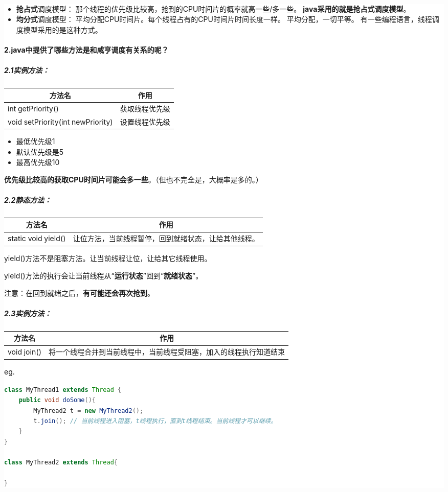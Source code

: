 - **抢占式**调度模型：
  那个线程的优先级比较高，抢到的CPU时间片的概率就高一些/多一些。
  **java采用的就是抢占式调度模型**。
- **均分式**调度模型：
  平均分配CPU时间片。每个线程占有的CPU时间片时间长度一样。
  平均分配，一切平等。
  有一些编程语言，线程调度模型采用的是这种方式。

#### 2.java中提供了哪些方法是和咸亨调度有关系的呢？

##### 2.1实例方法：

| 方法名                            | 作用           |
| --------------------------------- | -------------- |
| int getPriority()                 | 获取线程优先级 |
| void setPriority(int newPriority) | 设置线程优先级 |

- 最低优先级1
- 默认优先级是5
- 最高优先级10

**优先级比较高的获取CPU时间片可能会多一些**。（但也不完全是，大概率是多的。）

##### 2.2静态方法：

| 方法名              | 作用                                                 |
| ------------------- | ---------------------------------------------------- |
| static void yield() | 让位方法，当前线程暂停，回到就绪状态，让给其他线程。 |

yield()方法不是阻塞方法。让当前线程让位，让给其它线程使用。

yield()方法的执行会让当前线程从“**运行状态**”回到“**就绪状态**”。

注意：在回到就绪之后，**有可能还会再次抢到**。

##### 2.3实例方法：

| 方法名      | 作用                                                         |
| ----------- | ------------------------------------------------------------ |
| void join() | 将一个线程合并到当前线程中，当前线程受阻塞，加入的线程执行知道结束 |

eg.

```java
class MyThread1 extends Thread {
	public void doSome(){
		MyThread2 t = new MyThread2();
		t.join(); // 当前线程进入阻塞，t线程执行，直到t线程结束。当前线程才可以继续。
	}
}

class MyThread2 extends Thread{

}
```
